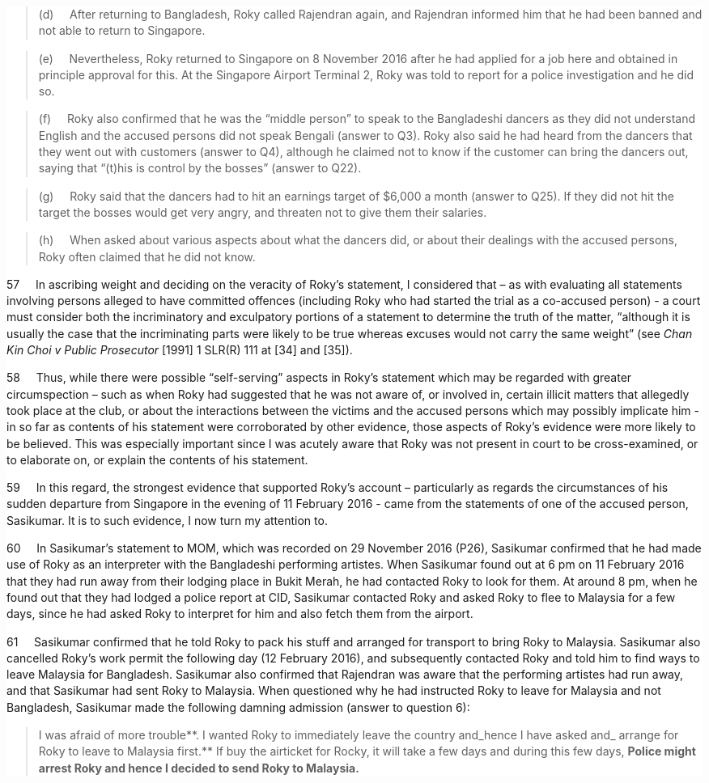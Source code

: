 > (d)     After returning to Bangladesh, Roky called Rajendran again, and Rajendran informed him that he had been banned and not able to return to Singapore.

> (e)     Nevertheless, Roky returned to Singapore on 8 November 2016 after he had applied for a job here and obtained in principle approval for this. At the Singapore Airport Terminal 2, Roky was told to report for a police investigation and he did so.

> (f)     Roky also confirmed that he was the “middle person” to speak to the Bangladeshi dancers as they did not understand English and the accused persons did not speak Bengali (answer to Q3). Roky also said he had heard from the dancers that they went out with customers (answer to Q4), although he claimed not to know if the customer can bring the dancers out, saying that “(t)his is control by the bosses” (answer to Q22).

> (g)     Roky said that the dancers had to hit an earnings target of $6,000 a month (answer to Q25). If they did not hit the target the bosses would get very angry, and threaten not to give them their salaries.

> (h)     When asked about various aspects about what the dancers did, or about their dealings with the accused persons, Roky often claimed that he did not know.

57     In ascribing weight and deciding on the veracity of Roky’s statement, I considered that – as with evaluating all statements involving persons alleged to have committed offences (including Roky who had started the trial as a co-accused person) - a court must consider both the incriminatory and exculpatory portions of a statement to determine the truth of the matter, “although it is usually the case that the incriminating parts were likely to be true whereas excuses would not carry the same weight” (see _Chan Kin Choi v Public Prosecutor_ <span class="citation">\[1991\] 1 SLR(R) 111</span> at \[34\] and \[35\]).

58     Thus, while there were possible “self-serving” aspects in Roky’s statement which may be regarded with greater circumspection – such as when Roky had suggested that he was not aware of, or involved in, certain illicit matters that allegedly took place at the club, or about the interactions between the victims and the accused persons which may possibly implicate him - in so far as contents of his statement were corroborated by other evidence, those aspects of Roky’s evidence were more likely to be believed. This was especially important since I was acutely aware that Roky was not present in court to be cross-examined, or to elaborate on, or explain the contents of his statement.

59     In this regard, the strongest evidence that supported Roky’s account – particularly as regards the circumstances of his sudden departure from Singapore in the evening of 11 February 2016 - came from the statements of one of the accused person, Sasikumar. It is to such evidence, I now turn my attention to.

60     In Sasikumar’s statement to MOM, which was recorded on 29 November 2016 (P26), Sasikumar confirmed that he had made use of Roky as an interpreter with the Bangladeshi performing artistes. When Sasikumar found out at 6 pm on 11 February 2016 that they had run away from their lodging place in Bukit Merah, he had contacted Roky to look for them. At around 8 pm, when he found out that they had lodged a police report at CID, Sasikumar contacted Roky and asked Roky to flee to Malaysia for a few days, since he had asked Roky to interpret for him and also fetch them from the airport.

61     Sasikumar confirmed that he told Roky to pack his stuff and arranged for transport to bring Roky to Malaysia. Sasikumar also cancelled Roky’s work permit the following day (12 February 2016), and subsequently contacted Roky and told him to find ways to leave Malaysia for Bangladesh. Sasikumar also confirmed that Rajendran was aware that the performing artistes had run away, and that Sasikumar had sent Roky to Malaysia. When questioned why he had instructed Roky to leave for Malaysia and not Bangladesh, Sasikumar made the following damning admission (answer to question 6):

> I was afraid of more trouble**. I wanted Roky to immediately leave the country and\_hence I have asked and\_ arrange for Roky to leave to Malaysia first.** If buy the airticket for Rocky, it will take a few days and during this few days, **Police might arrest Roky and hence I decided to send Roky to Malaysia.**
